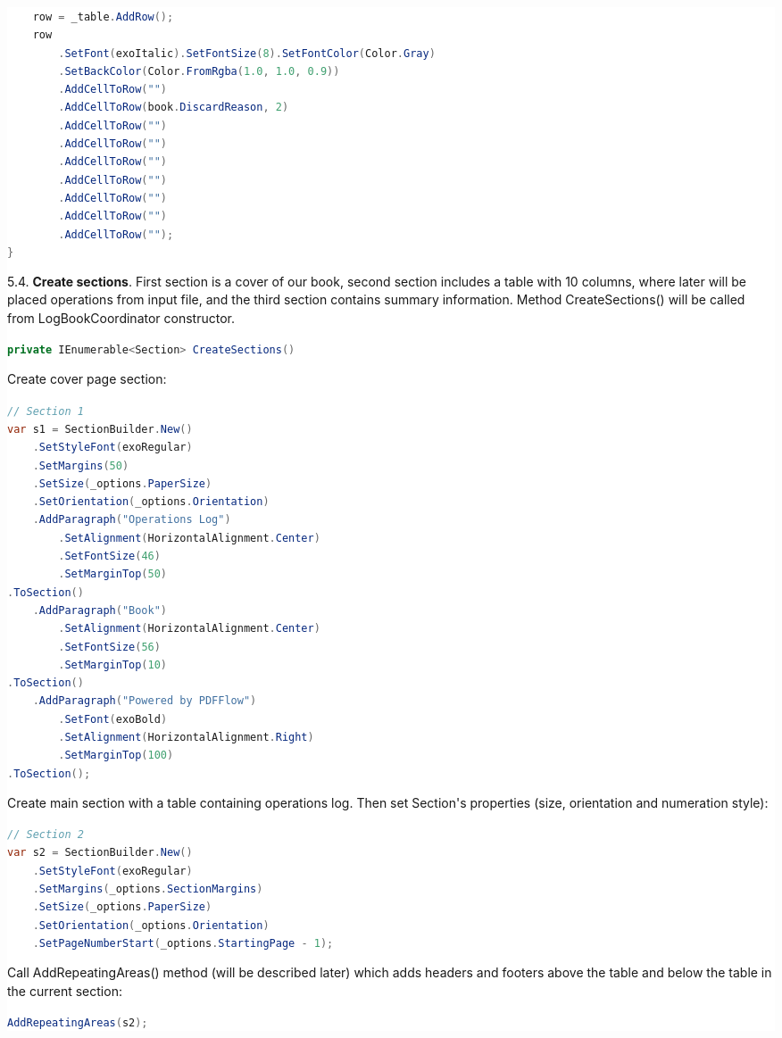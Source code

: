 ```csharp
    row = _table.AddRow();
    row
        .SetFont(exoItalic).SetFontSize(8).SetFontColor(Color.Gray)
        .SetBackColor(Color.FromRgba(1.0, 1.0, 0.9))
        .AddCellToRow("")
        .AddCellToRow(book.DiscardReason, 2)
        .AddCellToRow("")
        .AddCellToRow("")
        .AddCellToRow("")
        .AddCellToRow("")
        .AddCellToRow("")
        .AddCellToRow("")
        .AddCellToRow("");
}
```

5.4. **Create sections**.
First section is a cover of our book, second section includes a table with 10 columns, where later will be placed operations from input file, and the third section contains summary information.
Method CreateSections() will be called from LogBookCoordinator constructor.
```csharp
private IEnumerable<Section> CreateSections()
```
Create cover page section:
```csharp
// Section 1
var s1 = SectionBuilder.New()
    .SetStyleFont(exoRegular)
    .SetMargins(50)
    .SetSize(_options.PaperSize)
    .SetOrientation(_options.Orientation)
    .AddParagraph("Operations Log")
        .SetAlignment(HorizontalAlignment.Center)
        .SetFontSize(46)
        .SetMarginTop(50)
.ToSection()
    .AddParagraph("Book")
        .SetAlignment(HorizontalAlignment.Center)
        .SetFontSize(56)
        .SetMarginTop(10)
.ToSection()
    .AddParagraph("Powered by PDFFlow")
        .SetFont(exoBold)
        .SetAlignment(HorizontalAlignment.Right)
        .SetMarginTop(100)
.ToSection();
```
Create main section with a table containing operations log. Then set Section's properties (size, orientation and numeration style):
```csharp
// Section 2
var s2 = SectionBuilder.New()
    .SetStyleFont(exoRegular)
    .SetMargins(_options.SectionMargins)
    .SetSize(_options.PaperSize)
    .SetOrientation(_options.Orientation)
    .SetPageNumberStart(_options.StartingPage - 1);
```
Call AddRepeatingAreas() method (will be described later) which adds headers and footers above the table and below the table in the current section:
```csharp
AddRepeatingAreas(s2);
```